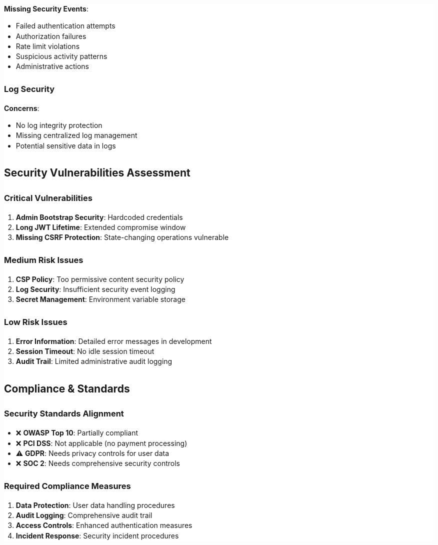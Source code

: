 **Missing Security Events**:

- Failed authentication attempts
- Authorization failures
- Rate limit violations
- Suspicious activity patterns
- Administrative actions

### Log Security

**Concerns**:

- No log integrity protection
- Missing centralized log management
- Potential sensitive data in logs

## Security Vulnerabilities Assessment

### Critical Vulnerabilities

1. **Admin Bootstrap Security**: Hardcoded credentials
2. **Long JWT Lifetime**: Extended compromise window
3. **Missing CSRF Protection**: State-changing operations vulnerable

### Medium Risk Issues

1. **CSP Policy**: Too permissive content security policy
2. **Log Security**: Insufficient security event logging
3. **Secret Management**: Environment variable storage

### Low Risk Issues

1. **Error Information**: Detailed error messages in development
2. **Session Timeout**: No idle session timeout
3. **Audit Trail**: Limited administrative audit logging

## Compliance & Standards

### Security Standards Alignment

- ❌ **OWASP Top 10**: Partially compliant
- ❌ **PCI DSS**: Not applicable (no payment processing)
- ⚠️ **GDPR**: Needs privacy controls for user data
- ❌ **SOC 2**: Needs comprehensive security controls

### Required Compliance Measures

1. **Data Protection**: User data handling procedures
2. **Audit Logging**: Comprehensive audit trail
3. **Access Controls**: Enhanced authentication measures
4. **Incident Response**: Security incident procedures

